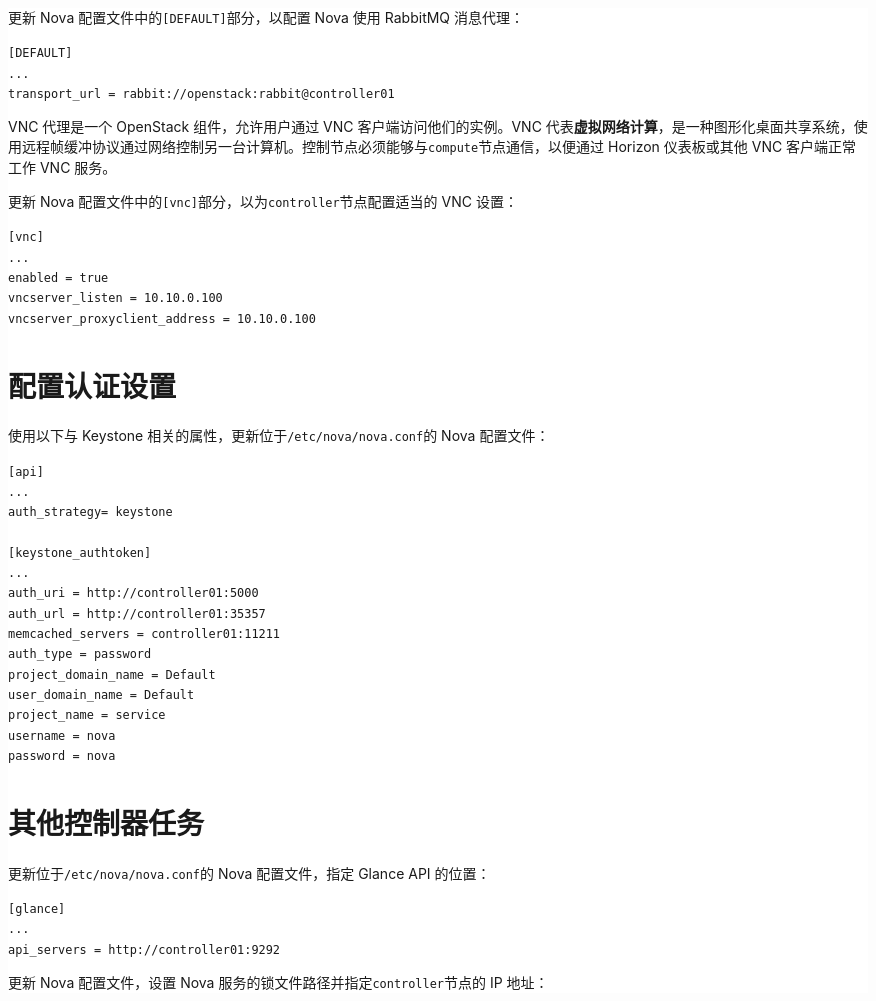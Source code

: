 更新 Nova 配置文件中的`[DEFAULT]`部分，以配置 Nova 使用 RabbitMQ 消息代理：

```
[DEFAULT]
...
transport_url = rabbit://openstack:rabbit@controller01 
```

VNC 代理是一个 OpenStack 组件，允许用户通过 VNC 客户端访问他们的实例。VNC 代表**虚拟网络计算**，是一种图形化桌面共享系统，使用远程帧缓冲协议通过网络控制另一台计算机。控制节点必须能够与`compute`节点通信，以便通过 Horizon 仪表板或其他 VNC 客户端正常工作 VNC 服务。

更新 Nova 配置文件中的`[vnc]`部分，以为`controller`节点配置适当的 VNC 设置：

```
[vnc]
...
enabled = true
vncserver_listen = 10.10.0.100
vncserver_proxyclient_address = 10.10.0.100 
```

# 配置认证设置

使用以下与 Keystone 相关的属性，更新位于`/etc/nova/nova.conf`的 Nova 配置文件：

```
[api]
...
auth_strategy= keystone

[keystone_authtoken]
...
auth_uri = http://controller01:5000
auth_url = http://controller01:35357
memcached_servers = controller01:11211
auth_type = password
project_domain_name = Default
user_domain_name = Default
project_name = service
username = nova
password = nova 
```

# 其他控制器任务

更新位于`/etc/nova/nova.conf`的 Nova 配置文件，指定 Glance API 的位置：

```
[glance]
...
api_servers = http://controller01:9292 
```

更新 Nova 配置文件，设置 Nova 服务的锁文件路径并指定`controller`节点的 IP 地址：
